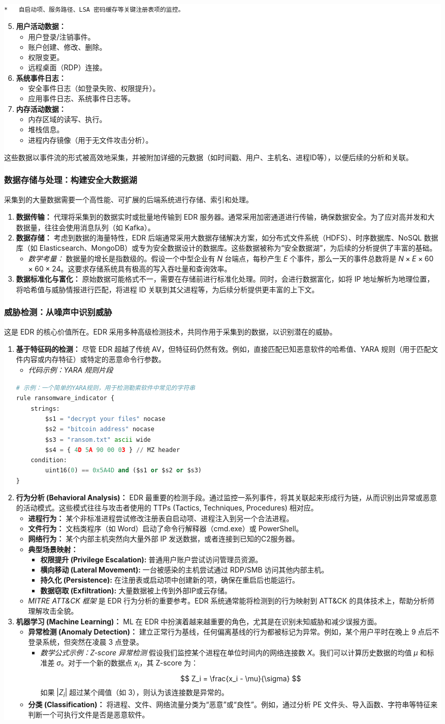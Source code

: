     *   自启动项、服务路径、LSA 密码缓存等关键注册表项的监控。
5.  **用户活动数据：**
    *   用户登录/注销事件。
    *   账户创建、修改、删除。
    *   权限变更。
    *   远程桌面（RDP）连接。
6.  **系统事件日志：**
    *   安全事件日志（如登录失败、权限提升）。
    *   应用事件日志、系统事件日志等。
7.  **内存活动数据：**
    *   内存区域的读写、执行。
    *   堆栈信息。
    *   进程内存镜像（用于无文件攻击分析）。

这些数据以事件流的形式被高效地采集，并被附加详细的元数据（如时间戳、用户、主机名、进程ID等），以便后续的分析和关联。

### 数据存储与处理：构建安全大数据湖

采集到的大量数据需要一个高性能、可扩展的后端系统进行存储、索引和处理。

1.  **数据传输：** 代理将采集到的数据实时或批量地传输到 EDR 服务器。通常采用加密通道进行传输，确保数据安全。为了应对高并发和大数据量，往往会使用消息队列（如 Kafka）。
2.  **数据存储：** 考虑到数据的海量特性，EDR 后端通常采用大数据存储解决方案，如分布式文件系统（HDFS）、时序数据库、NoSQL 数据库（如 Elasticsearch、MongoDB）或专为安全数据设计的数据库。这些数据被称为“安全数据湖”，为后续的分析提供了丰富的基础。
    *   *数学考量：* 数据量的增长是指数级的。假设一个中型企业有 $N$ 台端点，每秒产生 $E$ 个事件，那么一天的事件总数将是 $N \times E \times 60 \times 60 \times 24$。这要求存储系统具有极高的写入吞吐量和查询效率。
3.  **数据标准化与富化：** 原始数据可能格式不一，需要在存储前进行标准化处理。同时，会进行数据富化，如将 IP 地址解析为地理位置，将哈希值与威胁情报进行匹配，将进程 ID 关联到其父进程等，为后续分析提供更丰富的上下文。

### 威胁检测：从噪声中识别威胁

这是 EDR 的核心价值所在。EDR 采用多种高级检测技术，共同作用于采集到的数据，以识别潜在的威胁。

1.  **基于特征码的检测：** 尽管 EDR 超越了传统 AV，但特征码仍然有效。例如，直接匹配已知恶意软件的哈希值、YARA 规则（用于匹配文件内容或内存特征）或特定的恶意命令行参数。
    *   *代码示例：YARA 规则片段*
    ```python
    # 示例：一个简单的YARA规则，用于检测勒索软件中常见的字符串
    rule ransomware_indicator {
        strings:
            $s1 = "decrypt your files" nocase
            $s2 = "bitcoin address" nocase
            $s3 = "ransom.txt" ascii wide
            $s4 = { 4D 5A 90 00 03 } // MZ header
        condition:
            uint16(0) == 0x5A4D and ($s1 or $s2 or $s3)
    }
    ```
2.  **行为分析 (Behavioral Analysis)：** EDR 最重要的检测手段。通过监控一系列事件，将其关联起来形成行为链，从而识别出异常或恶意的活动模式。这些模式往往与攻击者使用的 TTPs (Tactics, Techniques, Procedures) 相对应。
    *   **进程行为：** 某个非标准进程尝试修改注册表自启动项、进程注入到另一个合法进程。
    *   **文件行为：** 文档类程序（如 Word）启动了命令行解释器（cmd.exe）或 PowerShell。
    *   **网络行为：** 某个内部主机突然向大量外部 IP 发送数据，或者连接到已知的C2服务器。
    *   **典型场景映射：**
        *   **权限提升 (Privilege Escalation):** 普通用户账户尝试访问管理员资源。
        *   **横向移动 (Lateral Movement):** 一台被感染的主机尝试通过 RDP/SMB 访问其他内部主机。
        *   **持久化 (Persistence):** 在注册表或启动项中创建新的项，确保在重启后也能运行。
        *   **数据窃取 (Exfiltration):** 大量数据被上传到外部IP或云存储。
    *   *MITRE ATT&CK 框架* 是 EDR 行为分析的重要参考。EDR 系统通常能将检测到的行为映射到 ATT&CK 的具体技术上，帮助分析师理解攻击全貌。
3.  **机器学习 (Machine Learning)：** ML 在 EDR 中扮演着越来越重要的角色，尤其是在识别未知威胁和减少误报方面。
    *   **异常检测 (Anomaly Detection)：** 建立正常行为基线，任何偏离基线的行为都被标记为异常。例如，某个用户平时在晚上 9 点后不登录系统，但突然在凌晨 3 点登录。
        *   *数学公式示例：Z-score 异常检测*
            假设我们监控某个进程在单位时间内的网络连接数 $X$。我们可以计算历史数据的均值 $\mu$ 和标准差 $\sigma$。对于一个新的数据点 $x_i$，其 Z-score 为：
            $$ Z_i = \frac{x_i - \mu}{\sigma} $$
            如果 $|Z_i|$ 超过某个阈值（如 3），则认为该连接数是异常的。
    *   **分类 (Classification)：** 将进程、文件、网络流量分类为“恶意”或“良性”。例如，通过分析 PE 文件头、导入函数、字符串等特征来判断一个可执行文件是否是恶意软件。